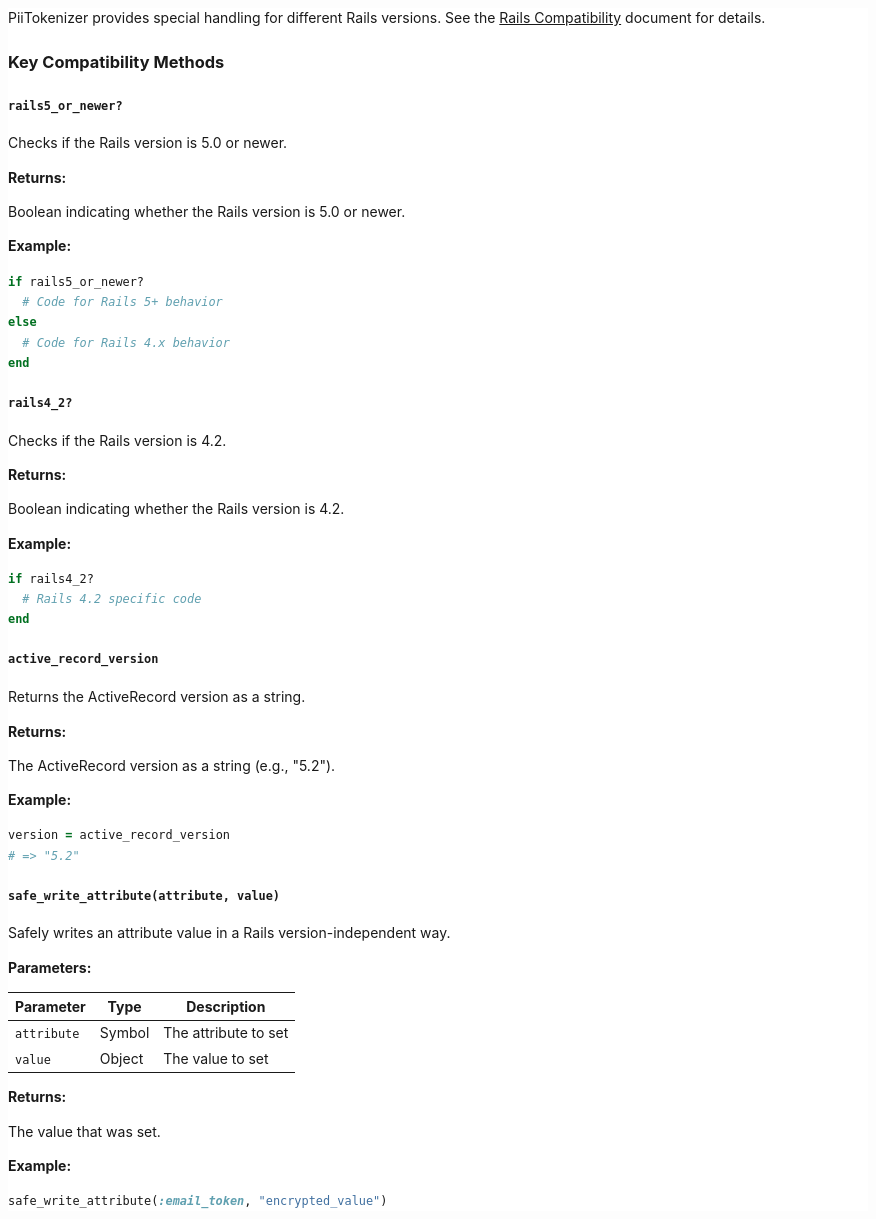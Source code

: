 PiiTokenizer provides special handling for different Rails versions. See the [Rails Compatibility](rails_compatibility.md) document for details.

### Key Compatibility Methods

#### `rails5_or_newer?`

Checks if the Rails version is 5.0 or newer.

**Returns:**

Boolean indicating whether the Rails version is 5.0 or newer.

**Example:**

```ruby
if rails5_or_newer?
  # Code for Rails 5+ behavior
else
  # Code for Rails 4.x behavior
end
```

#### `rails4_2?`

Checks if the Rails version is 4.2.

**Returns:**

Boolean indicating whether the Rails version is 4.2.

**Example:**

```ruby
if rails4_2?
  # Rails 4.2 specific code
end
```

#### `active_record_version`

Returns the ActiveRecord version as a string.

**Returns:**

The ActiveRecord version as a string (e.g., "5.2").

**Example:**

```ruby
version = active_record_version
# => "5.2"
```

#### `safe_write_attribute(attribute, value)`

Safely writes an attribute value in a Rails version-independent way.

**Parameters:**

| Parameter | Type | Description |
|-----------|------|-------------|
| `attribute` | Symbol | The attribute to set |
| `value` | Object | The value to set |

**Returns:**

The value that was set.

**Example:**

```ruby
safe_write_attribute(:email_token, "encrypted_value")
``` 